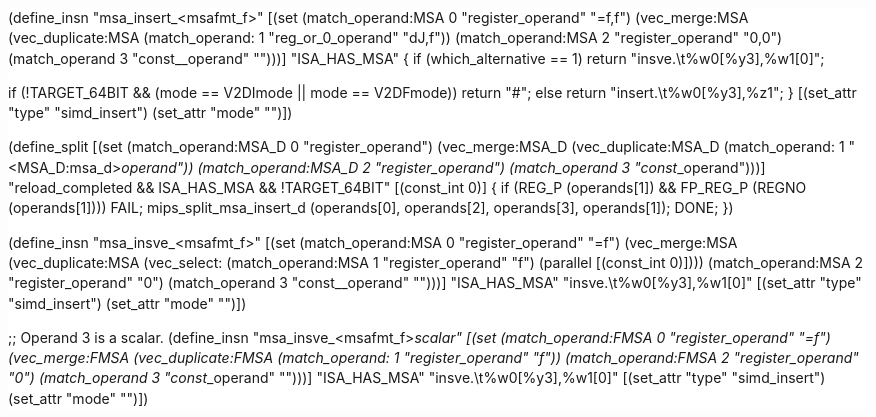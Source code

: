 (define_insn "msa_insert_<msafmt_f>"
  [(set (match_operand:MSA 0 "register_operand" "=f,f")
	(vec_merge:MSA
	  (vec_duplicate:MSA
	    (match_operand:<UNITMODE> 1 "reg_or_0_operand" "dJ,f"))
	  (match_operand:MSA 2 "register_operand" "0,0")
	  (match_operand 3 "const_<bitmask>_operand" "")))]
  "ISA_HAS_MSA"
{
  if (which_alternative == 1)
    return "insve.<msafmt>\t%w0[%y3],%w1[0]";

  if (!TARGET_64BIT && (<MODE>mode == V2DImode || <MODE>mode == V2DFmode))
    return "#";
  else
    return "insert.<msafmt>\t%w0[%y3],%z1";
}
  [(set_attr "type" "simd_insert")
   (set_attr "mode" "<MODE>")])

(define_split
  [(set (match_operand:MSA_D 0 "register_operand")
	(vec_merge:MSA_D
	  (vec_duplicate:MSA_D
	    (match_operand:<UNITMODE> 1 "<MSA_D:msa_d>_operand"))
	  (match_operand:MSA_D 2 "register_operand")
	  (match_operand 3 "const_<bitmask>_operand")))]
  "reload_completed && ISA_HAS_MSA && !TARGET_64BIT"
  [(const_int 0)]
{
  if (REG_P (operands[1]) && FP_REG_P (REGNO (operands[1])))
    FAIL;
  mips_split_msa_insert_d (operands[0], operands[2], operands[3], operands[1]);
  DONE;
})

(define_insn "msa_insve_<msafmt_f>"
  [(set (match_operand:MSA 0 "register_operand" "=f")
	(vec_merge:MSA
	  (vec_duplicate:MSA
	    (vec_select:<UNITMODE>
	      (match_operand:MSA 1 "register_operand" "f")
	      (parallel [(const_int 0)])))
	  (match_operand:MSA 2 "register_operand" "0")
	  (match_operand 3 "const_<bitmask>_operand" "")))]
  "ISA_HAS_MSA"
  "insve.<msafmt>\t%w0[%y3],%w1[0]"
  [(set_attr "type" "simd_insert")
   (set_attr "mode" "<MODE>")])

;; Operand 3 is a scalar.
(define_insn "msa_insve_<msafmt_f>_scalar"
  [(set (match_operand:FMSA 0 "register_operand" "=f")
	(vec_merge:FMSA
	  (vec_duplicate:FMSA
	    (match_operand:<UNITMODE> 1 "register_operand" "f"))
	  (match_operand:FMSA 2 "register_operand" "0")
	  (match_operand 3 "const_<bitmask>_operand" "")))]
  "ISA_HAS_MSA"
  "insve.<msafmt>\t%w0[%y3],%w1[0]"
  [(set_attr "type" "simd_insert")
   (set_attr "mode" "<MODE>")])
